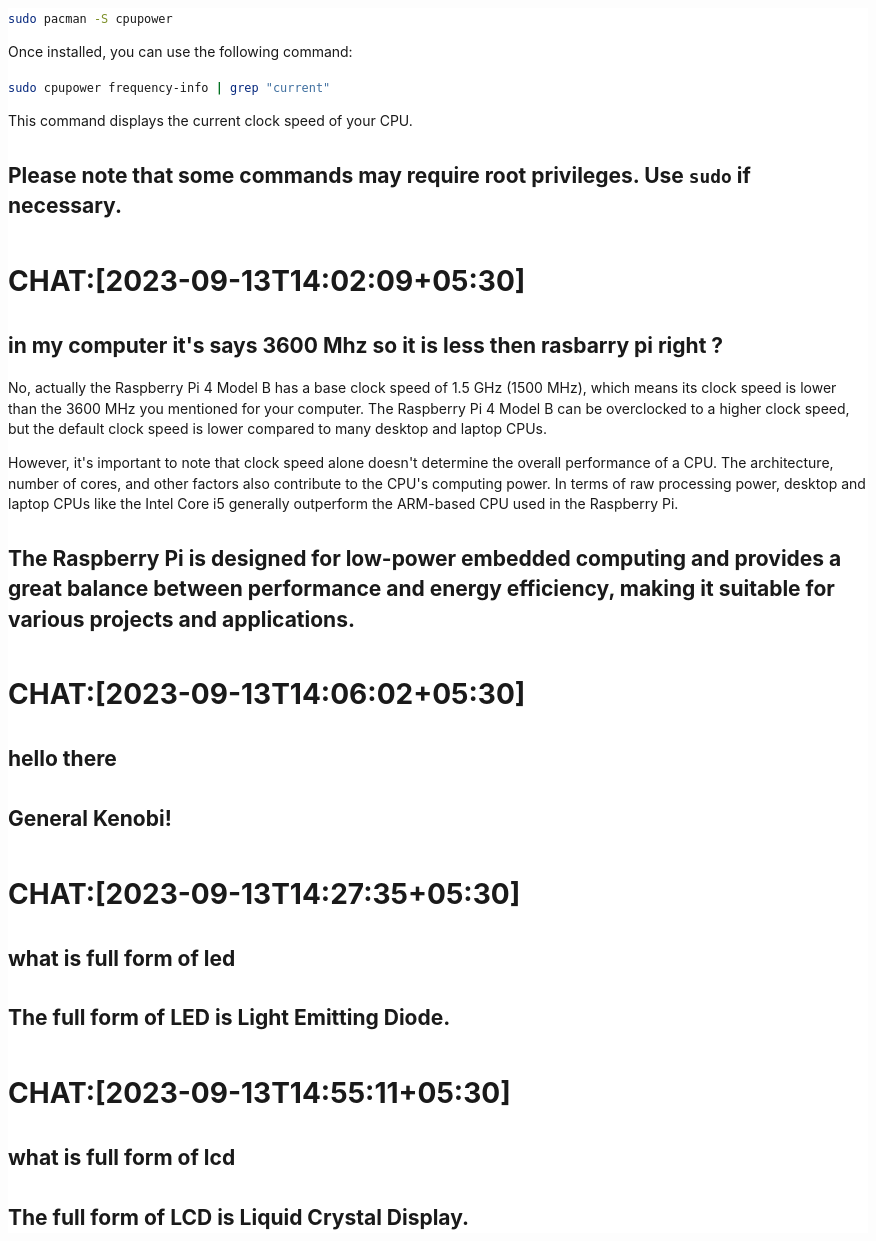 ```bash
sudo pacman -S cpupower
```

Once installed, you can use the following command:

```bash
sudo cpupower frequency-info | grep "current"
```

This command displays the current clock speed of your CPU.

Please note that some commands may require root privileges. Use `sudo` if necessary.
--------

# CHAT:[2023-09-13T14:02:09+05:30]
in my computer it's says 3600 Mhz so it is less then rasbarry pi right ?
--------
No, actually the Raspberry Pi 4 Model B has a base clock speed of 1.5 GHz (1500 MHz), which means its clock speed is lower than the 3600 MHz you mentioned for your computer. The Raspberry Pi 4 Model B can be overclocked to a higher clock speed, but the default clock speed is lower compared to many desktop and laptop CPUs.

However, it's important to note that clock speed alone doesn't determine the overall performance of a CPU. The architecture, number of cores, and other factors also contribute to the CPU's computing power. In terms of raw processing power, desktop and laptop CPUs like the Intel Core i5 generally outperform the ARM-based CPU used in the Raspberry Pi.

The Raspberry Pi is designed for low-power embedded computing and provides a great balance between performance and energy efficiency, making it suitable for various projects and applications.
--------

# CHAT:[2023-09-13T14:06:02+05:30]
hello there
--------
General Kenobi!
--------

# CHAT:[2023-09-13T14:27:35+05:30]
what is full form of led
--------
The full form of LED is Light Emitting Diode.
--------

# CHAT:[2023-09-13T14:55:11+05:30]
what is full form of lcd
--------
The full form of LCD is Liquid Crystal Display.
--------

